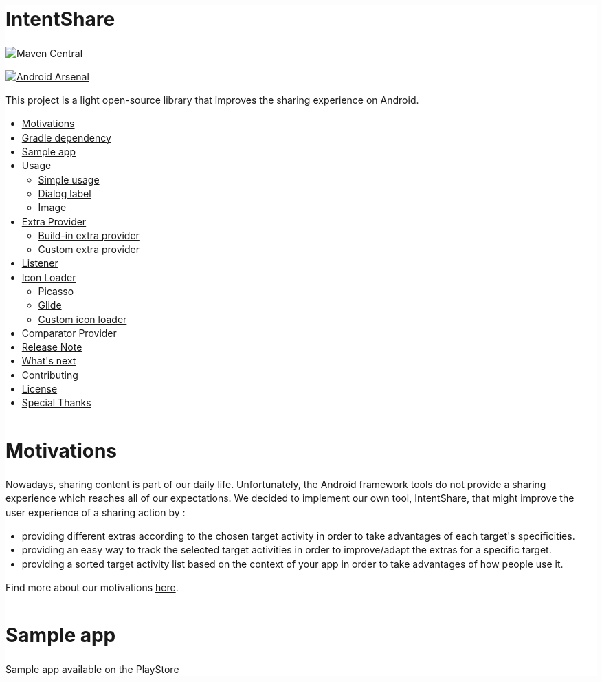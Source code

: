 IntentShare
==================

[![Maven Central](http://img.shields.io/maven-central/v/fr.tvbarthel.intentshare/library.svg)](http://search.maven.org/#search%7Cga%7C1%7Cintentshare)


[![Android Arsenal](https://img.shields.io/badge/Android%20Arsenal-IntentShare-brightgreen.svg?style=flat)](http://android-arsenal.com/details/1/3551)

This project is a light open-source library that improves the sharing experience on Android.

* [Motivations](#motivations)
* [Gradle dependency](#gradle-dependency)
* [Sample app](#sample-app)
* [Usage](#usage)
  * [Simple usage](#simple-usage)
  * [Dialog label](#dialog-label)
  * [Image](#image)
* [Extra Provider](#extra-provider)
  * [Build-in extra provider](#build-in-extra-provider)
  * [Custom extra provider](#custom-extra-provider)
* [Listener](#listener)
* [Icon Loader](#icon-loader)
  * [Picasso](#picasso)
  * [Glide](#glide)
  * [Custom icon loader](#custom-icon-loader)
* [Comparator Provider](#comparator-provider)
* [Release Note](#release-note)
* [What's next](#whats-next)
* [Contributing](#contributing)
* [License](#license)
* [Special Thanks](#special-thanks-to-)

Motivations
=======

Nowadays, sharing content is part of our daily life. Unfortunately, the Android framework tools do not provide a sharing experience which reaches all of our expectations. We decided to implement our own tool, IntentShare, that might improve the user experience of a sharing action by :

* providing different extras according to the chosen target activity in order to take advantages of each target's specificities.
* providing an easy way to track the selected target activities in order to improve/adapt the extras for a specific target.
* providing a sorted target activity list based on the context of your app in order to take advantages of how people use it.

Find more about our motivations [here](http://tvbarthel.fr/IntentShare/).

# Sample app
[Sample app available on the PlayStore](https://play.google.com/store/apps/details?id=fr.tvbarthel.intentsharesample)
